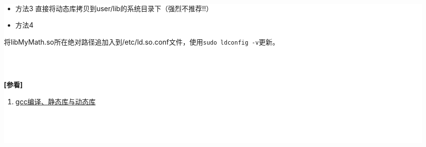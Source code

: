 * 方法3
直接将动态库拷贝到user/lib的系统目录下（强烈不推荐!!）

* 方法4

将libMyMath.so所在绝对路径追加入到/etc/ld.so.conf文件，使用```sudo ldconfig -v```更新。


<br />
<br />

**[参看]**

1. [gcc编译、静态库与动态库](https://blog.csdn.net/daidaihema/article/details/80902012)

<br />
<br />
<br />





